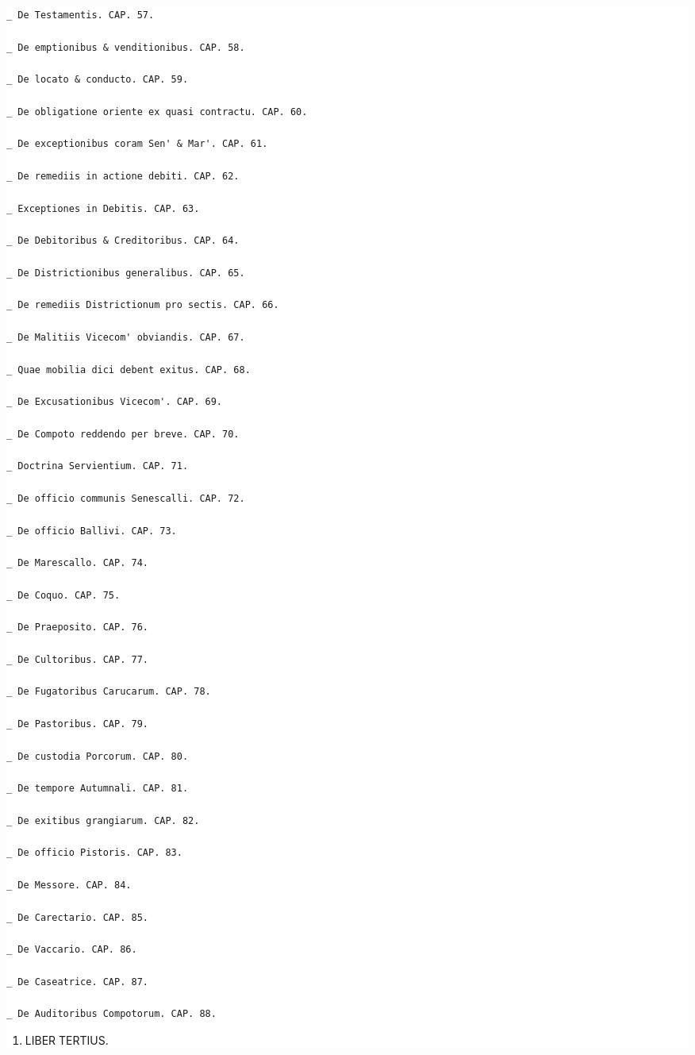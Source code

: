     _ De Testamentis. CAP. 57.

    _ De emptionibus & venditionibus. CAP. 58.

    _ De locato & conducto. CAP. 59.

    _ De obligatione oriente ex quasi contractu. CAP. 60.

    _ De exceptionibus coram Sen' & Mar'. CAP. 61.

    _ De remediis in actione debiti. CAP. 62.

    _ Exceptiones in Debitis. CAP. 63.

    _ De Debitoribus & Creditoribus. CAP. 64.

    _ De Districtionibus generalibus. CAP. 65.

    _ De remediis Districtionum pro sectis. CAP. 66.

    _ De Malitiis Vicecom' obviandis. CAP. 67.

    _ Quae mobilia dici debent exitus. CAP. 68.

    _ De Excusationibus Vicecom'. CAP. 69.

    _ De Compoto reddendo per breve. CAP. 70.

    _ Doctrina Servientium. CAP. 71.

    _ De officio communis Senescalli. CAP. 72.

    _ De officio Ballivi. CAP. 73.

    _ De Marescallo. CAP. 74.

    _ De Coquo. CAP. 75.

    _ De Praeposito. CAP. 76.

    _ De Cultoribus. CAP. 77.

    _ De Fugatoribus Carucarum. CAP. 78.

    _ De Pastoribus. CAP. 79.

    _ De custodia Porcorum. CAP. 80.

    _ De tempore Autumnali. CAP. 81.

    _ De exitibus grangiarum. CAP. 82.

    _ De officio Pistoris. CAP. 83.

    _ De Messore. CAP. 84.

    _ De Carectario. CAP. 85.

    _ De Vaccario. CAP. 86.

    _ De Caseatrice. CAP. 87.

    _ De Auditoribus Compotorum. CAP. 88.

1. LIBER TERTIUS.
